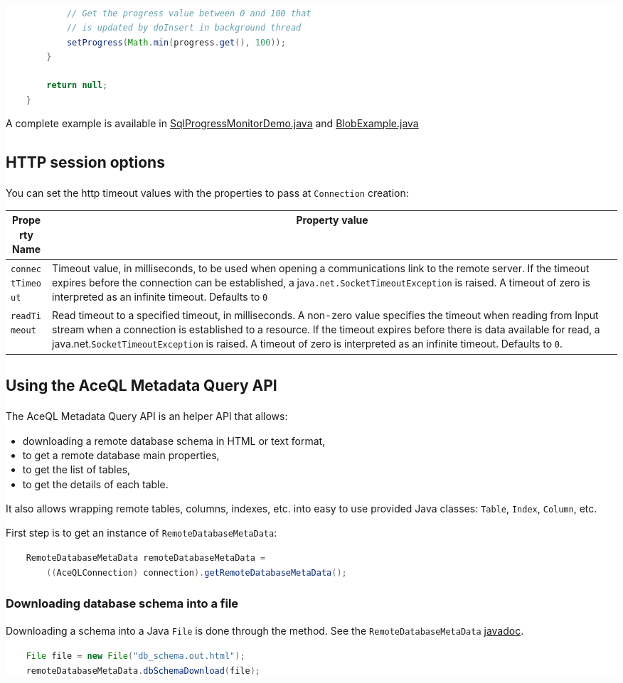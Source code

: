 ```java
            // Get the progress value between 0 and 100 that
            // is updated by doInsert in background thread
            setProgress(Math.min(progress.get(), 100));
	    }

	    return null;
	}
```

A complete example is available in [SqlProgressMonitorDemo.java](https://docs.aceql.com/rest/soft_java_client/9.3/src/SqlProgressMonitorDemo.java) and [BlobExample.java](https://docs.aceql.com/rest/soft_java_client/9.3/src/BlobExample.java) 

## HTTP session options 

You can set the http timeout values with the properties to pass at `Connection` creation:

| Property Name    | Property value                                               |
| ---------------- | ------------------------------------------------------------ |
| `connectTimeout` | Timeout value, in milliseconds, to be used when opening a communications link to the remote server. If the timeout expires before the connection can be established, a j`ava.net.SocketTimeoutException` is raised. A timeout of zero is interpreted as an infinite timeout. Defaults to `0` |
| `readTimeout`    | Read timeout to a specified timeout, in milliseconds. A non-zero value specifies the timeout when reading from Input stream when a connection is established to a resource. If the timeout expires before there is data available for read, a java.net.`SocketTimeoutException` is raised. A timeout of zero is interpreted as an infinite timeout. Defaults to `0`. |

## Using the AceQL Metadata Query API 

The AceQL Metadata Query API is an helper API that allows:

- downloading a remote database schema
  in HTML or text format,
- to get a remote database main properties,
- to get the list of tables, 
- to get the details of each table. 

It also allows wrapping remote tables, columns, indexes, etc. into easy to use provided Java classes: `Table`, `Index`, `Column`, etc.

First step is to get an instance of `RemoteDatabaseMetaData`:

```java
    RemoteDatabaseMetaData remoteDatabaseMetaData = 
        ((AceQLConnection) connection).getRemoteDatabaseMetaData();
```

### Downloading database schema into a file

Downloading a schema into a Java `File` is done through the method. See the `RemoteDatabaseMetaData` [javadoc](https://docs.aceql.com/rest/soft_java_client/9.3/javadoc/com/aceql/jdbc/commons/metadata/RemoteDatabaseMetaData.html).

```java
    File file = new File("db_schema.out.html");
    remoteDatabaseMetaData.dbSchemaDownload(file);
```

